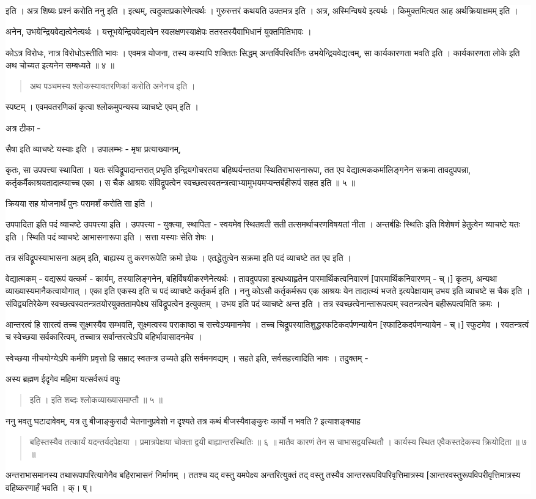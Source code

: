इति । अत्र शिष्यः प्रश्नं करोति ननु इति । इत्थम्, त्वदुक्तप्रकारेणेत्यर्थः । गुरुरुत्तरं कथयति उक्तमत्र इति । अत्र, अस्मिन्विषये इत्यर्थः । किमुक्तमित्यत आह अर्थक्रियाक्षमम् इति ।

अनेन, उभयेन्द्रियवेद्यत्वेनेत्यर्थः । यत्तूभयेन्द्रियवेद्यत्वेन स्वलक्षणस्याक्षेपः ततस्तस्यैवाभिधानं युक्तमितिभावः ।

कोऽत्र विरोधः, नात्र विरोधोऽस्तीति भावः । एवमत्र योजना, तस्य कस्यापि शक्तितः सिद्धम् अन्तर्विपरिवर्तिनः उभयेन्द्रियवेद्यत्वम्, सा कार्यकारणता भवति इति । कार्यकारणता लोके इति अथ चोच्यत इत्यनेन सम्बध्यते ॥ ४ ॥


> अथ पञ्चमस्य श्लोकस्यावतरणिकां करोति अनेनच इति ।

स्पष्टम् । एवमवतरणिकां कृत्वा श्लोकमुपन्यस्य व्याचष्टे एवम् इति ।

अत्र टीका -

सैषा इति व्याचष्टे यस्याः इति । उपालम्भः - मृषा प्रत्याख्यानम्,

कृतः, सा उपपत्त्या स्थापिता । यतः संविद्रूपादान्तरात् प्रभृति इन्द्रियगोचरतया बहिष्पर्यन्ततया स्थितिराभासनारूपा, तत एव वेद्यात्मककर्मालिङ्गनेन सक्रमा तावदुपपन्ना, कर्तृकर्मैकाश्रयतादात्म्याच्च एका । स चैक आश्रयः संविद्रूपत्वेन स्वच्छत्वस्वतन्त्रत्वाभ्यामुभयमप्यन्तर्बहीरूपं सहत इति ॥ ५ ॥

क्रियया सह योजनार्थं पुनः परामर्शं करोति सा इति ।

उपपादिता इति पदं व्याचष्टे उपपत्त्या इति । उपपत्त्या - युक्त्या, स्थापिता - स्वयमेव स्थितवती सती तत्समर्थाचरणविषयतां नीता । अन्तर्बहिः स्थितिः इति विशेषणं हेतुत्वेन व्याचष्टे यतः इति । स्थिति पदं व्याचष्टे आभासनारूपा इति । सत्ता यस्याः सेति शेषः ।

तत्र संविद्रूपस्याभासना अहम् इति, बाह्यस्य तु करणरूपेति क्रमो ज्ञेयः । एतद्धेतुत्वेन सक्रमा इति पदं व्याचष्टे तत एव इति ।

वेद्यात्मकम् - वद्यरूपं यत्कर्म - कार्यम्, तस्यालिङ्गनेन, बहिर्विषयीकरणेनेत्यर्थः । तावदुपपन्ना इत्थध्याहृतेन पारमार्थिकत्वनिवारणं [पारमार्थिकनिवारणम् - च्।] कृतम्, अन्यथा व्याख्यास्यमानैकत्वायोगात् । एका इति एकस्य इति च पदं व्याचष्टे कर्तृकर्म इति । ननु कोऽसौ कर्तृकर्मरूप एक आश्रयः येन तादात्म्यं भजते इत्यपेक्षायाम् उभय इति व्याचष्टे स चैक इति । संविद्व्यतिरेकेण स्वच्छत्वस्वतन्त्रतयोरयुक्ततामपेक्ष्य संविद्रूपत्वेन इत्युक्तम् । उभय इति पदं व्याचष्टे अन्त इति । तत्र स्वच्छत्वेनान्तारूपत्वम् स्वतन्त्रत्वेन बहीरूपत्वमिति क्रमः ।

आन्तरत्वं हि सारत्वं तच्च सूक्ष्मस्यैव सम्भवति, सूक्ष्मत्वस्य पराकाष्ठा च सत्त्वेऽप्यमानमेव । तच्च चिद्रूपस्यातिशुद्धस्फटिकदर्पणन्यायेन [स्फाटिकदर्पणन्यायेन - च्।] स्फुटमेव । स्वतन्त्रत्वं च स्वेच्छया सर्वकारित्वम्, तच्चात्र सर्वान्तरत्वेऽपि बहिर्भावासादनमेव ।

स्वेच्छया नीचयोग्येऽपि कर्मणि प्रवृत्तो हि सम्राट् स्वतन्त्र उच्यते इति सर्वमनवद्यम् । सहते इति, सर्वसहत्त्वादिति भावः । तदुक्तम् -

अस्य ब्रह्मण ईदृगेव महिमा यत्सर्वरूपं वपुः


> इति । इति शब्दः श्लोकव्याख्यासमाप्तौ ॥ ५ ॥

ननु भवतु घटादावेवम्, यत्र तु बीजाङ्कुरादौ चेतनानुप्रवेशो न दृश्यते तत्र कथं बीजस्यैवाङ्कुरः कार्यो न भवति ? इत्याशङ्क्याह


> बहिस्तस्यैव तत्कार्यं यदन्तर्यदपेक्षया ।
> प्रमात्रपेक्षया चोक्ता द्वयी बाह्यान्तरस्थितिः ॥ ६ ॥
> मातैव कारणं तेन स चाभासद्वयस्थितौ ।
> कार्यस्य स्थित एवैकस्तदेकस्य क्रियोदिता ॥ ७ ॥

अन्तराभासमानस्य तथारूपापरित्यागेनैव बहिराभासनं निर्माणम् । ततश्च यद् वस्तु यमपेक्ष्य अन्तरित्युक्तं तद् वस्तु तस्यैव आन्तररूपविपरिवृत्तिमात्रस्य [आन्तरवस्तुरूपविपरीवृत्तिमात्रस्य वहिष्करणार्हं भवति । क्। ष्।
